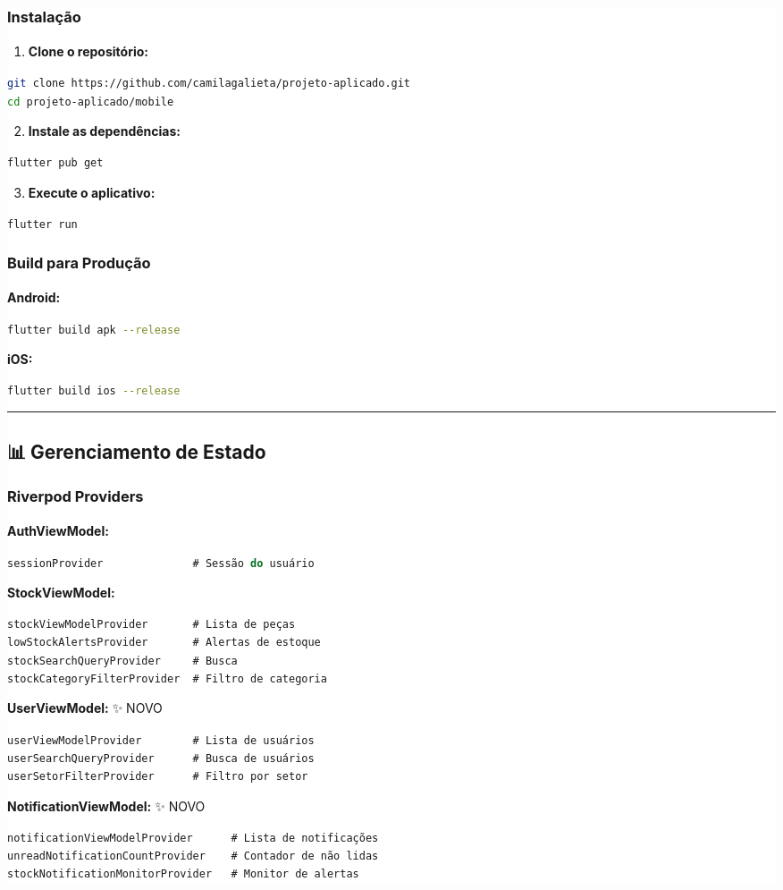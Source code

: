 ### Instalação

1. **Clone o repositório:**
```bash
git clone https://github.com/camilagalieta/projeto-aplicado.git
cd projeto-aplicado/mobile
```

2. **Instale as dependências:**
```bash
flutter pub get
```

3. **Execute o aplicativo:**
```bash
flutter run
```

### Build para Produção

**Android:**
```bash
flutter build apk --release
```

**iOS:**
```bash
flutter build ios --release
```

---

## 📊 Gerenciamento de Estado

### Riverpod Providers

**AuthViewModel:**
```dart
sessionProvider              # Sessão do usuário
```

**StockViewModel:**
```dart
stockViewModelProvider       # Lista de peças
lowStockAlertsProvider       # Alertas de estoque
stockSearchQueryProvider     # Busca
stockCategoryFilterProvider  # Filtro de categoria
```

**UserViewModel:** ✨ NOVO
```dart
userViewModelProvider        # Lista de usuários
userSearchQueryProvider      # Busca de usuários
userSetorFilterProvider      # Filtro por setor
```

**NotificationViewModel:** ✨ NOVO
```dart
notificationViewModelProvider      # Lista de notificações
unreadNotificationCountProvider    # Contador de não lidas
stockNotificationMonitorProvider   # Monitor de alertas
```
